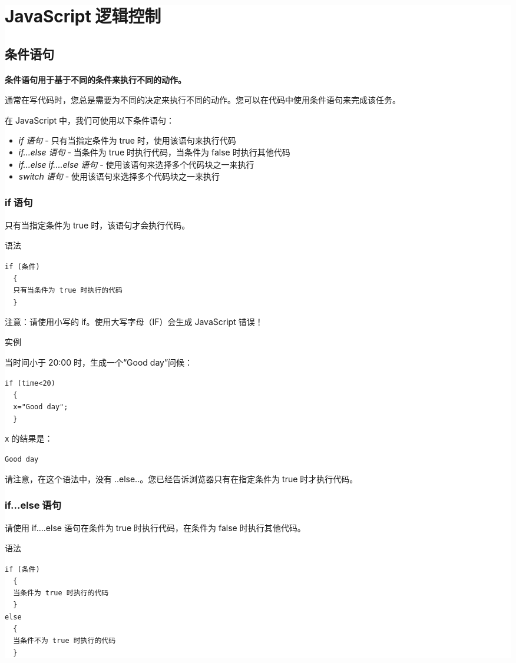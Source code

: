 # JavaScript 逻辑控制

## 条件语句

**条件语句用于基于不同的条件来执行不同的动作。**

通常在写代码时，您总是需要为不同的决定来执行不同的动作。您可以在代码中使用条件语句来完成该任务。

在 JavaScript 中，我们可使用以下条件语句：

- *if 语句* - 只有当指定条件为 true 时，使用该语句来执行代码
- *if...else 语句* - 当条件为 true 时执行代码，当条件为 false 时执行其他代码
- *if...else if....else 语句* - 使用该语句来选择多个代码块之一来执行
- *switch 语句* - 使用该语句来选择多个代码块之一来执行

### if 语句

只有当指定条件为 true 时，该语句才会执行代码。

语法

```
if (条件)
  {
  只有当条件为 true 时执行的代码
  }

```

注意：请使用小写的 if。使用大写字母（IF）会生成 JavaScript 错误！

实例

当时间小于 20:00 时，生成一个“Good day”问候：

```
if (time<20)
  {
  x="Good day";
  }
```

x 的结果是：

```
Good day
```

请注意，在这个语法中，没有 ..else..。您已经告诉浏览器只有在指定条件为 true 时才执行代码。

### if...else 语句

请使用 if....else 语句在条件为 true 时执行代码，在条件为 false 时执行其他代码。

语法

```
if (条件)
  {
  当条件为 true 时执行的代码
  }
else
  {
  当条件不为 true 时执行的代码
  }

```
